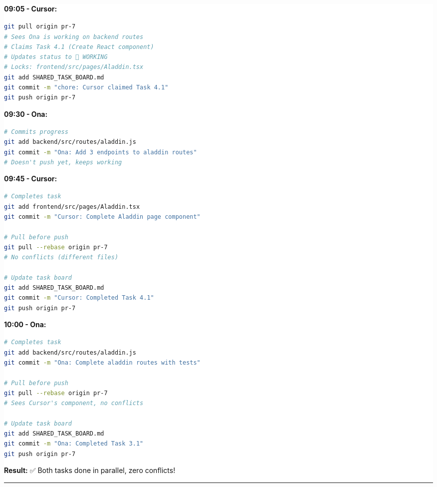 **09:05 - Cursor:**
```bash
git pull origin pr-7
# Sees Ona is working on backend routes
# Claims Task 4.1 (Create React component)
# Updates status to 🔴 WORKING
# Locks: frontend/src/pages/Aladdin.tsx
git add SHARED_TASK_BOARD.md
git commit -m "chore: Cursor claimed Task 4.1"
git push origin pr-7
```

**09:30 - Ona:**
```bash
# Commits progress
git add backend/src/routes/aladdin.js
git commit -m "Ona: Add 3 endpoints to aladdin routes"
# Doesn't push yet, keeps working
```

**09:45 - Cursor:**
```bash
# Completes task
git add frontend/src/pages/Aladdin.tsx
git commit -m "Cursor: Complete Aladdin page component"

# Pull before push
git pull --rebase origin pr-7
# No conflicts (different files)

# Update task board
git add SHARED_TASK_BOARD.md
git commit -m "Cursor: Completed Task 4.1"
git push origin pr-7
```

**10:00 - Ona:**
```bash
# Completes task
git add backend/src/routes/aladdin.js
git commit -m "Ona: Complete aladdin routes with tests"

# Pull before push
git pull --rebase origin pr-7
# Sees Cursor's component, no conflicts

# Update task board
git add SHARED_TASK_BOARD.md
git commit -m "Ona: Completed Task 3.1"
git push origin pr-7
```

**Result:** ✅ Both tasks done in parallel, zero conflicts!

---

